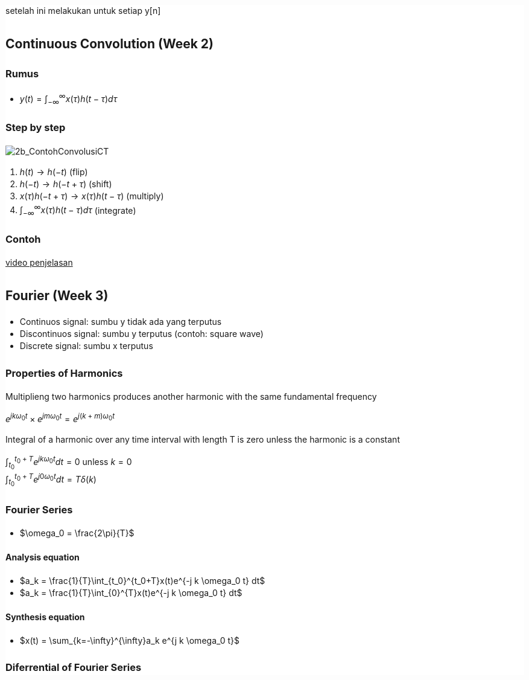 setelah ini melakukan untuk setiap y[n]

## Continuous Convolution (Week 2)

### Rumus

- $y(t) = \int_{-\infty}^{\infty}x(\tau)h(t-\tau)d\tau$

### Step by step

![2b_ContohConvolusiCT](./images/2b_ContohConvulasiCT.png)

1. $h(t) \rightarrow h(-t)$ (flip)
2. $h(-t) \rightarrow h(-t + \tau)$ (shift)
3. $x(\tau)h(-t + \tau) \rightarrow x(\tau)h(t - \tau)$ (multiply)
4. $\int_{-\infty}^{\infty}x(\tau)h(t-\tau)d\tau$ (integrate)

### Contoh

[video penjelasan](https://youtu.be/65BlcTQqpDg?si=NK64os0USztf85qH)

## Fourier (Week 3)

- Continuos signal: sumbu y tidak ada yang terputus
- Discontinuos signal: sumbu y terputus (contoh: square wave)
- Discrete signal: sumbu x terputus

### Properties of Harmonics

Multiplieng two harmonics produces another harmonic with the same fundamental frequency

$e^{j k \omega_0 t} \times e^{j m \omega_0 t} = e^{j (k+m) \omega_0 t}$

Integral of a harmonic over any time interval with length T is zero unless the harmonic is a constant

$\int_{t_0}^{t_0+T} e^{j k \omega_0 t} dt = 0$ unless $k = 0$  
$\int_{t_0}^{t_0+T} e^{j 0 \omega_0 t} dt = T\delta(k)$

### Fourier Series

- $\omega_0 = \frac{2\pi}{T}$

#### Analysis equation

- $a_k = \frac{1}{T}\int_{t_0}^{t_0+T}x(t)e^{-j k \omega_0 t} dt$
- $a_k = \frac{1}{T}\int_{0}^{T}x(t)e^{-j k \omega_0 t} dt$

#### Synthesis equation

- $x(t) = \sum_{k=-\infty}^{\infty}a_k e^{j k \omega_0 t}$

### Diferrential of Fourier Series
